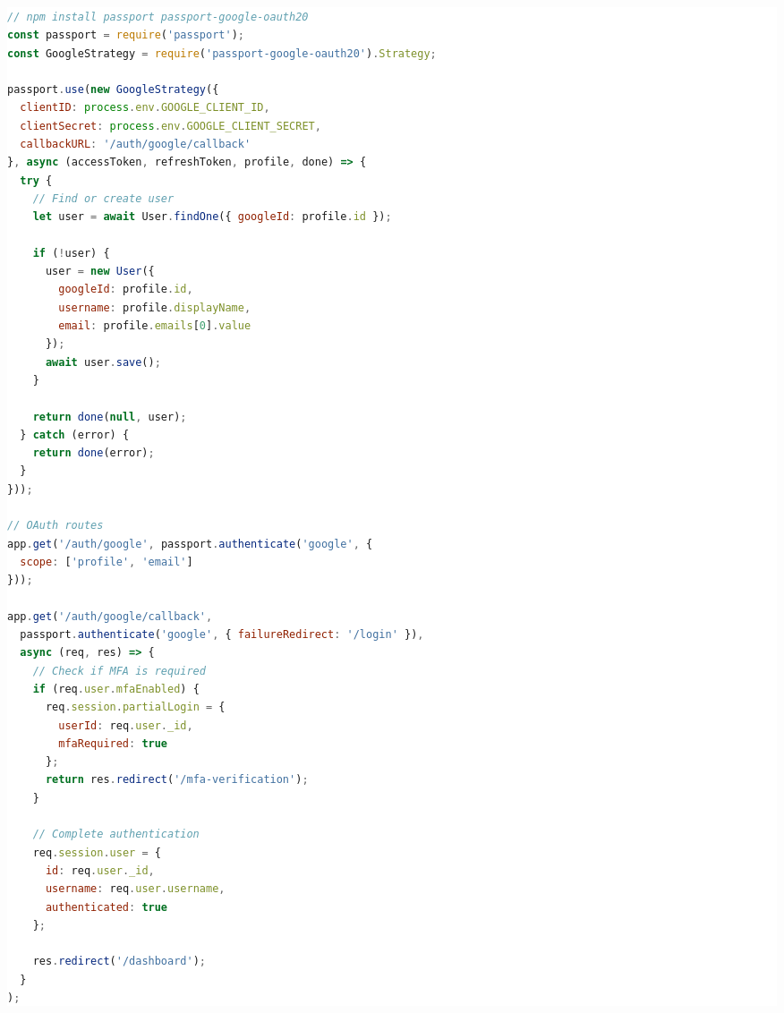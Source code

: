 ```javascript
// npm install passport passport-google-oauth20
const passport = require('passport');
const GoogleStrategy = require('passport-google-oauth20').Strategy;

passport.use(new GoogleStrategy({
  clientID: process.env.GOOGLE_CLIENT_ID,
  clientSecret: process.env.GOOGLE_CLIENT_SECRET,
  callbackURL: '/auth/google/callback'
}, async (accessToken, refreshToken, profile, done) => {
  try {
    // Find or create user
    let user = await User.findOne({ googleId: profile.id });
  
    if (!user) {
      user = new User({
        googleId: profile.id,
        username: profile.displayName,
        email: profile.emails[0].value
      });
      await user.save();
    }
  
    return done(null, user);
  } catch (error) {
    return done(error);
  }
}));

// OAuth routes
app.get('/auth/google', passport.authenticate('google', { 
  scope: ['profile', 'email'] 
}));

app.get('/auth/google/callback', 
  passport.authenticate('google', { failureRedirect: '/login' }),
  async (req, res) => {
    // Check if MFA is required
    if (req.user.mfaEnabled) {
      req.session.partialLogin = {
        userId: req.user._id,
        mfaRequired: true
      };
      return res.redirect('/mfa-verification');
    }
  
    // Complete authentication
    req.session.user = {
      id: req.user._id,
      username: req.user.username,
      authenticated: true
    };
  
    res.redirect('/dashboard');
  }
);
```
